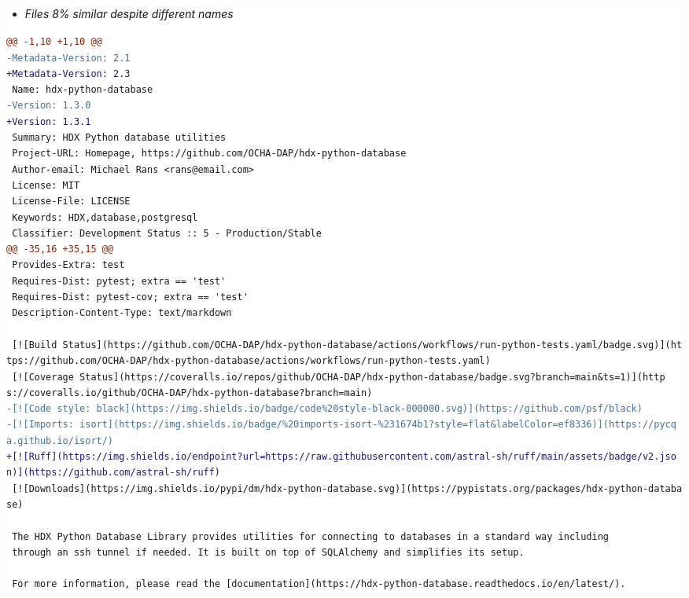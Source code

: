  * *Files 8% similar despite different names*

```diff
@@ -1,10 +1,10 @@
-Metadata-Version: 2.1
+Metadata-Version: 2.3
 Name: hdx-python-database
-Version: 1.3.0
+Version: 1.3.1
 Summary: HDX Python database utilities
 Project-URL: Homepage, https://github.com/OCHA-DAP/hdx-python-database
 Author-email: Michael Rans <rans@email.com>
 License: MIT
 License-File: LICENSE
 Keywords: HDX,database,postgresql
 Classifier: Development Status :: 5 - Production/Stable
@@ -35,16 +35,15 @@
 Provides-Extra: test
 Requires-Dist: pytest; extra == 'test'
 Requires-Dist: pytest-cov; extra == 'test'
 Description-Content-Type: text/markdown
 
 [![Build Status](https://github.com/OCHA-DAP/hdx-python-database/actions/workflows/run-python-tests.yaml/badge.svg)](https://github.com/OCHA-DAP/hdx-python-database/actions/workflows/run-python-tests.yaml)
 [![Coverage Status](https://coveralls.io/repos/github/OCHA-DAP/hdx-python-database/badge.svg?branch=main&ts=1)](https://coveralls.io/github/OCHA-DAP/hdx-python-database?branch=main)
-[![Code style: black](https://img.shields.io/badge/code%20style-black-000000.svg)](https://github.com/psf/black)
-[![Imports: isort](https://img.shields.io/badge/%20imports-isort-%231674b1?style=flat&labelColor=ef8336)](https://pycqa.github.io/isort/)
+[![Ruff](https://img.shields.io/endpoint?url=https://raw.githubusercontent.com/astral-sh/ruff/main/assets/badge/v2.json)](https://github.com/astral-sh/ruff)
 [![Downloads](https://img.shields.io/pypi/dm/hdx-python-database.svg)](https://pypistats.org/packages/hdx-python-database)
 
 The HDX Python Database Library provides utilities for connecting to databases in a standard way including
 through an ssh tunnel if needed. It is built on top of SQLAlchemy and simplifies its setup.
 
 For more information, please read the [documentation](https://hdx-python-database.readthedocs.io/en/latest/).
```

